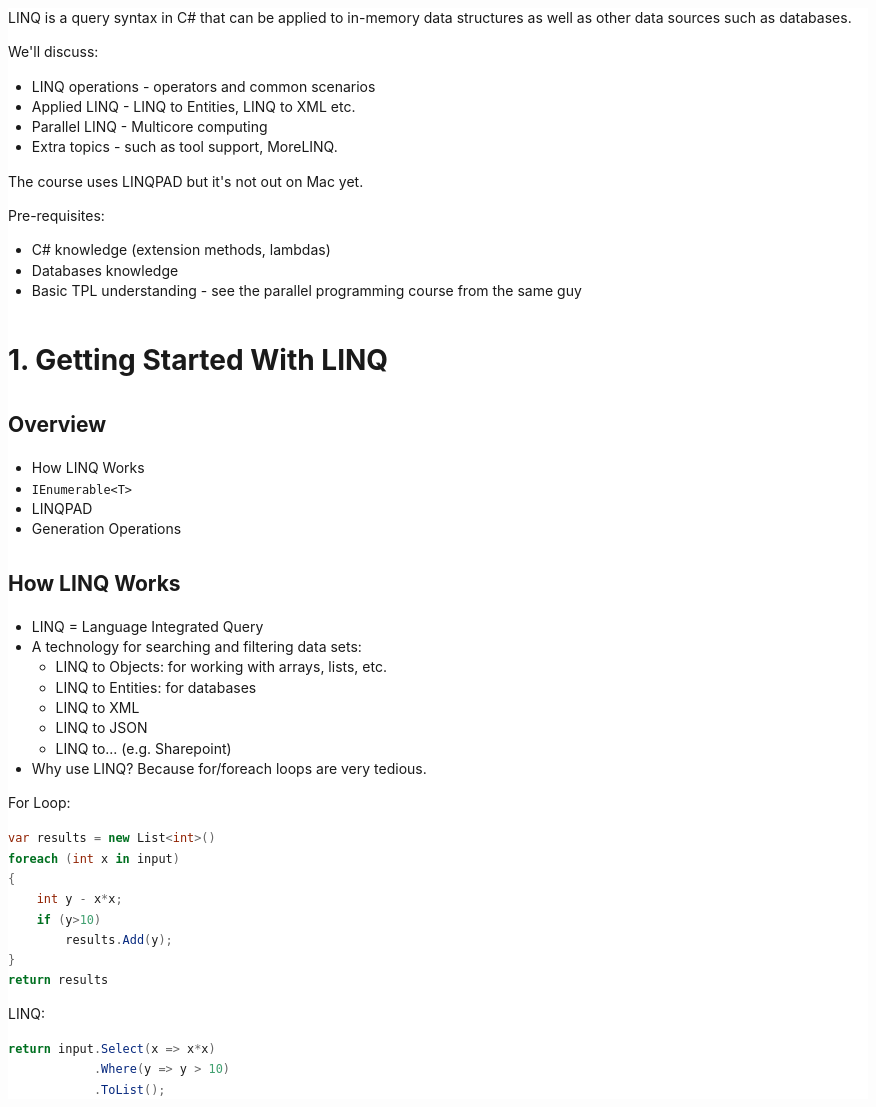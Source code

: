 LINQ is a query syntax in C# that can be applied to in-memory data structures as well as other data sources such as databases.

We'll discuss:
- LINQ operations - operators and common scenarios
- Applied LINQ - LINQ to Entities, LINQ to XML etc.
- Parallel LINQ - Multicore computing
- Extra topics - such as tool support, MoreLINQ.

The course uses LINQPAD but it's not out on Mac yet.

Pre-requisites:
- C# knowledge (extension methods, lambdas)
- Databases knowledge
- Basic TPL understanding - see the parallel programming course from the same guy
```table-of-contents
```
# 1. Getting Started With LINQ

## Overview
- How LINQ Works
-  `IEnumerable<T>`
- LINQPAD
- Generation Operations
## How LINQ Works

- LINQ = Language Integrated Query
- A technology for searching and filtering data sets:
	- LINQ to Objects: for working with arrays, lists, etc.
	- LINQ to Entities: for databases
	- LINQ to XML
	- LINQ to JSON
	- LINQ to... (e.g. Sharepoint)
- Why use LINQ? Because for/foreach loops are very tedious.

For Loop:

```c#
var results = new List<int>()
foreach (int x in input)
{
	int y - x*x;
	if (y>10)
		results.Add(y);
}
return results
```

LINQ:

```C#
return input.Select(x => x*x)
			.Where(y => y > 10)
			.ToList();
```
